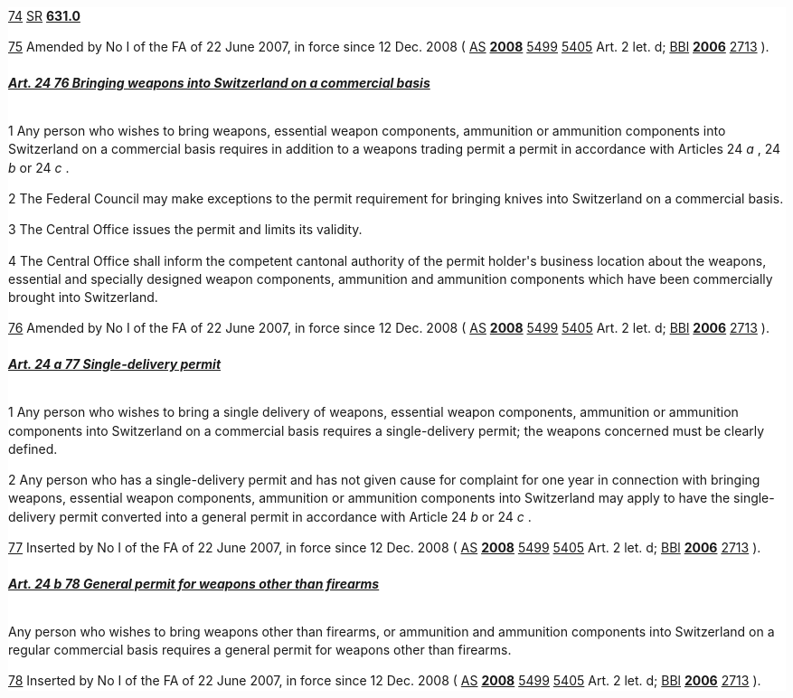 [74](#fnbck-d8e2210) [SR](https://fedlex.data.admin.ch/eli/cc/2007/249) [**631.0**](https://fedlex.data.admin.ch/eli/cc/2007/249)

[75](#fnbck-d8e2219) Amended by No I of the FA of 22 June 2007, in force since 12 Dec. 2008  ( [AS](https://fedlex.data.admin.ch/eli/oc/2008/766) [**2008**](https://fedlex.data.admin.ch/eli/oc/2008/766) [5499](https://fedlex.data.admin.ch/eli/oc/2008/766) [5405](https://fedlex.data.admin.ch/eli/oc/2008/755) Art. 2 let. d; [BBl](https://fedlex.data.admin.ch/eli/fga/2006/280) [**2006**](https://fedlex.data.admin.ch/eli/fga/2006/280) [2713](https://fedlex.data.admin.ch/eli/fga/2006/280) ).

###### [**Art. 24 76 Bringing weapons into Switzerland on a commercial basis**](#art_24)

1 Any person who wishes to bring weapons, essential weapon components, ammunition or ammunition components into Switzerland on a commercial basis requires in addition to a weapons trading permit a permit in accordance with Articles 24 *a* , 24 *b* or 24 *c* .

2 The Federal Council may make exceptions to the permit requirement for bringing knives into Switzerland on a commercial basis.

3 The Central Office issues the permit and limits its validity.

4 The Central Office shall inform the competent cantonal authority of the permit holder's business location about the weapons, essential and specially designed weapon components, ammunition and ammunition components which have been commercially brought into Switzerland.

[76](#fnbck-d8e2244) Amended by No I of the FA of 22 June 2007, in force since 12 Dec. 2008  ( [AS](https://fedlex.data.admin.ch/eli/oc/2008/766) [**2008**](https://fedlex.data.admin.ch/eli/oc/2008/766) [5499](https://fedlex.data.admin.ch/eli/oc/2008/766) [5405](https://fedlex.data.admin.ch/eli/oc/2008/755) Art. 2 let. d; [BBl](https://fedlex.data.admin.ch/eli/fga/2006/280) [**2006**](https://fedlex.data.admin.ch/eli/fga/2006/280) [2713](https://fedlex.data.admin.ch/eli/fga/2006/280) ).

###### [**Art. 24 a 77 Single-delivery permit**](#art_24_a)

1 Any person who wishes to bring a single delivery of weapons, essential weapon components, ammunition or ammunition components into Switzerland on a commercial basis requires a single-delivery permit; the weapons concerned must be clearly defined.

2 Any person who has a single-delivery permit and has not given cause for complaint for one year in connection with bringing weapons, essential weapon components, ammunition or ammunition components into Switzerland may apply to have the single-delivery permit converted into a general permit in accordance with Article 24 *b* or 24 *c* .

[77](#fnbck-d8e2287) Inserted by No I of the FA of 22 June 2007, in force since 12 Dec. 2008  ( [AS](https://fedlex.data.admin.ch/eli/oc/2008/766) [**2008**](https://fedlex.data.admin.ch/eli/oc/2008/766) [5499](https://fedlex.data.admin.ch/eli/oc/2008/766) [5405](https://fedlex.data.admin.ch/eli/oc/2008/755) Art. 2 let. d; [BBl](https://fedlex.data.admin.ch/eli/fga/2006/280) [**2006**](https://fedlex.data.admin.ch/eli/fga/2006/280) [2713](https://fedlex.data.admin.ch/eli/fga/2006/280) ).

###### [**Art. 24 b 78 General permit for weapons other than firearms**](#art_24_b)

Any person who wishes to bring weapons other than firearms, or ammunition and ammunition components into Switzerland on a regular commercial basis requires a general permit for weapons other than firearms.

[78](#fnbck-d8e2322) Inserted by No I of the FA of 22 June 2007, in force since 12 Dec. 2008  ( [AS](https://fedlex.data.admin.ch/eli/oc/2008/766) [**2008**](https://fedlex.data.admin.ch/eli/oc/2008/766) [5499](https://fedlex.data.admin.ch/eli/oc/2008/766) [5405](https://fedlex.data.admin.ch/eli/oc/2008/755) Art. 2 let. d; [BBl](https://fedlex.data.admin.ch/eli/fga/2006/280) [**2006**](https://fedlex.data.admin.ch/eli/fga/2006/280) [2713](https://fedlex.data.admin.ch/eli/fga/2006/280) ).
